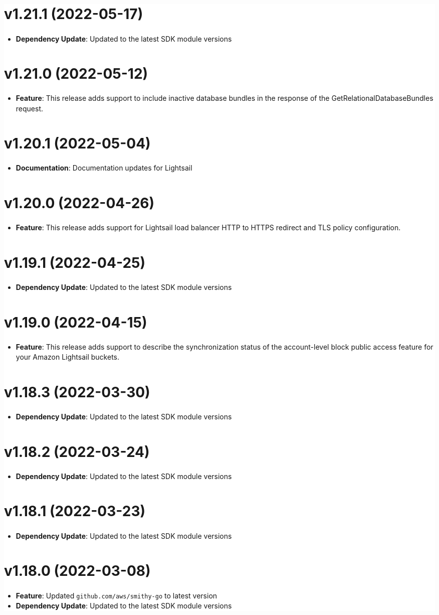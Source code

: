 # v1.21.1 (2022-05-17)

* **Dependency Update**: Updated to the latest SDK module versions

# v1.21.0 (2022-05-12)

* **Feature**: This release adds support to include inactive database bundles in the response of the GetRelationalDatabaseBundles request.

# v1.20.1 (2022-05-04)

* **Documentation**: Documentation updates for Lightsail

# v1.20.0 (2022-04-26)

* **Feature**: This release adds support for Lightsail load balancer HTTP to HTTPS redirect and TLS policy configuration.

# v1.19.1 (2022-04-25)

* **Dependency Update**: Updated to the latest SDK module versions

# v1.19.0 (2022-04-15)

* **Feature**: This release adds support to describe the synchronization status of the account-level block public access feature for your Amazon Lightsail buckets.

# v1.18.3 (2022-03-30)

* **Dependency Update**: Updated to the latest SDK module versions

# v1.18.2 (2022-03-24)

* **Dependency Update**: Updated to the latest SDK module versions

# v1.18.1 (2022-03-23)

* **Dependency Update**: Updated to the latest SDK module versions

# v1.18.0 (2022-03-08)

* **Feature**: Updated `github.com/aws/smithy-go` to latest version
* **Dependency Update**: Updated to the latest SDK module versions
